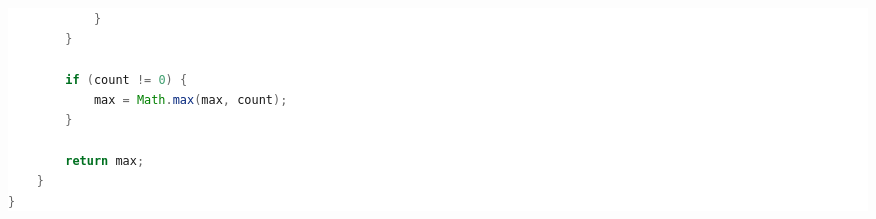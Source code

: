 ```java
            }
        }
        
        if (count != 0) {
            max = Math.max(max, count);
        }
        
        return max;
    }
}
```